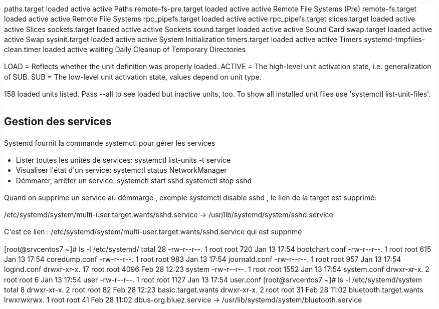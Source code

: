   paths.target                                                                             loaded active active    Paths
  remote-fs-pre.target                                                                     loaded active active    Remote File Systems (Pre)
  remote-fs.target                                                                         loaded active active    Remote File Systems
  rpc_pipefs.target                                                                        loaded active active    rpc_pipefs.target
  slices.target                                                                            loaded active active    Slices
  sockets.target                                                                           loaded active active    Sockets
  sound.target                                                                             loaded active active    Sound Card
  swap.target                                                                              loaded active active    Swap
  sysinit.target                                                                           loaded active active    System Initialization
  timers.target                                                                            loaded active active    Timers
  systemd-tmpfiles-clean.timer                                                             loaded active waiting   Daily Cleanup of Temporary Directories

LOAD   = Reflects whether the unit definition was properly loaded.
ACTIVE = The high-level unit activation state, i.e. generalization of SUB.
SUB    = The low-level unit activation state, values depend on unit type.

158 loaded units listed. Pass --all to see loaded but inactive units, too.
To show all installed unit files use 'systemctl list-unit-files'.

Gestion des services
---------------------

Systemd fournit la commande systemctl pour gérer les services
- Lister toutes les unités de services:
  systemctl list-units -t service
- Visualiser l'état d'un service:
  systemctl status NetworkManager
- Démmarer, arrêter un service:
   systemctl start sshd
   systemctl stop sshd
   
Quand on supprime un service au démmarge , exemple systemctl disable sshd , le lien de la target est supprimé:

 /etc/systemd/system/multi-user.target.wants/sshd.service -> /usr/lib/systemd/system/sshd.service
 
 C'est ce lien : /etc/systemd/system/multi-user.target.wants/sshd.service qui est supprimé
 


[root@srvcentos7 ~]# ls -l /etc/systemd/
total 28
-rw-r--r--.  1 root root  720 Jan 13 17:54 bootchart.conf
-rw-r--r--.  1 root root  615 Jan 13 17:54 coredump.conf
-rw-r--r--.  1 root root  983 Jan 13 17:54 journald.conf
-rw-r--r--.  1 root root  957 Jan 13 17:54 logind.conf
drwxr-xr-x. 17 root root 4096 Feb 28 12:23 system
-rw-r--r--.  1 root root 1552 Jan 13 17:54 system.conf
drwxr-xr-x.  2 root root    6 Jan 13 17:54 user
-rw-r--r--.  1 root root 1127 Jan 13 17:54 user.conf
[root@srvcentos7 ~]# ls -l /etc/systemd/system
total 8
drwxr-xr-x. 2 root root   82 Feb 28 12:23 basic.target.wants
drwxr-xr-x. 2 root root   31 Feb 28 11:02 bluetooth.target.wants
lrwxrwxrwx. 1 root root   41 Feb 28 11:02 dbus-org.bluez.service -> /usr/lib/systemd/system/bluetooth.service
